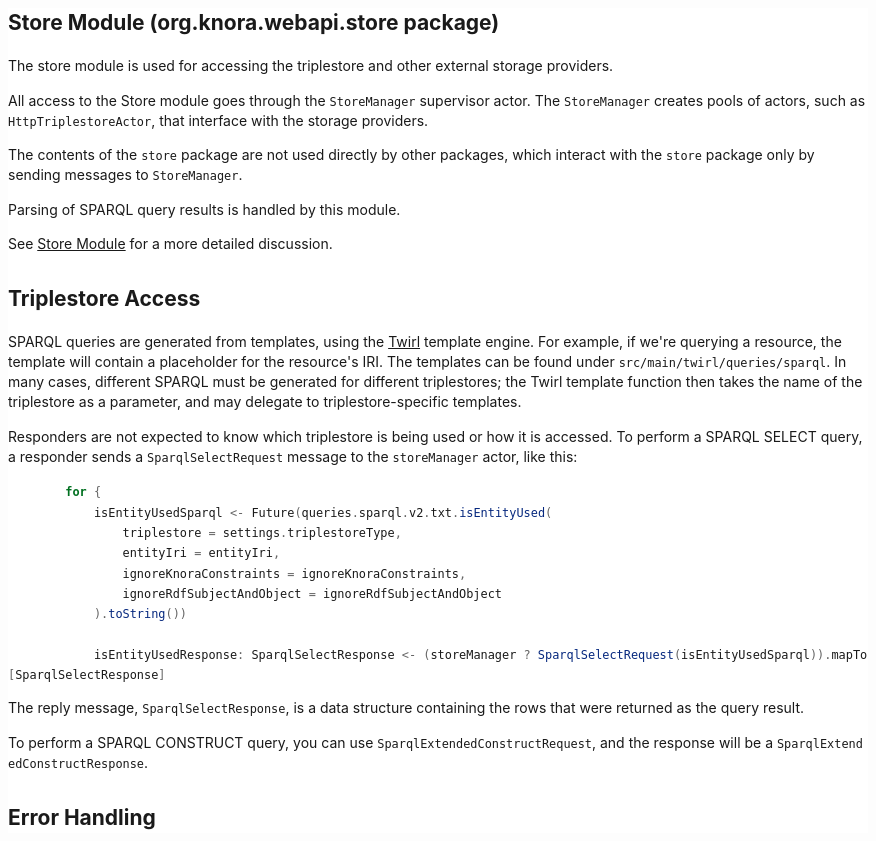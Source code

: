 ## Store Module (org.knora.webapi.store package)

The store module is used for accessing the triplestore and other
external storage providers.

All access to the Store module goes through the `StoreManager`
supervisor actor. The `StoreManager` creates pools of actors, such as
`HttpTriplestoreActor`, that interface with the storage providers.

The contents of the `store` package are not used directly by other
packages, which interact with the `store` package only by sending
messages to `StoreManager`.

Parsing of SPARQL query results is handled by this module.

See [Store Module](store-module.md) for a more detailed discussion.

## Triplestore Access

SPARQL queries are generated from templates, using the
[Twirl](https://github.com/playframework/twirl) template engine. For
example, if we're querying a resource, the template will contain a
placeholder for the resource's IRI. The templates can be found under
`src/main/twirl/queries/sparql`. In many cases, different SPARQL must
be generated for different triplestores; the Twirl template function
then takes the name of the triplestore as a parameter, and may delegate
to triplestore-specific templates.

Responders are not expected to know which triplestore is being used or how it
is accessed. To perform a SPARQL SELECT query, a responder sends a `SparqlSelectRequest`
message to the `storeManager` actor, like this:

```scala
        for {
            isEntityUsedSparql <- Future(queries.sparql.v2.txt.isEntityUsed(
                triplestore = settings.triplestoreType,
                entityIri = entityIri,
                ignoreKnoraConstraints = ignoreKnoraConstraints,
                ignoreRdfSubjectAndObject = ignoreRdfSubjectAndObject
            ).toString())

            isEntityUsedResponse: SparqlSelectResponse <- (storeManager ? SparqlSelectRequest(isEntityUsedSparql)).mapTo[SparqlSelectResponse]
```


The reply message, `SparqlSelectResponse`, is a data structure containing the rows
that were returned as the query result.

To perform a SPARQL CONSTRUCT query, you can use `SparqlExtendedConstructRequest`,
and the response will be a `SparqlExtendedConstructResponse`.

## Error Handling
